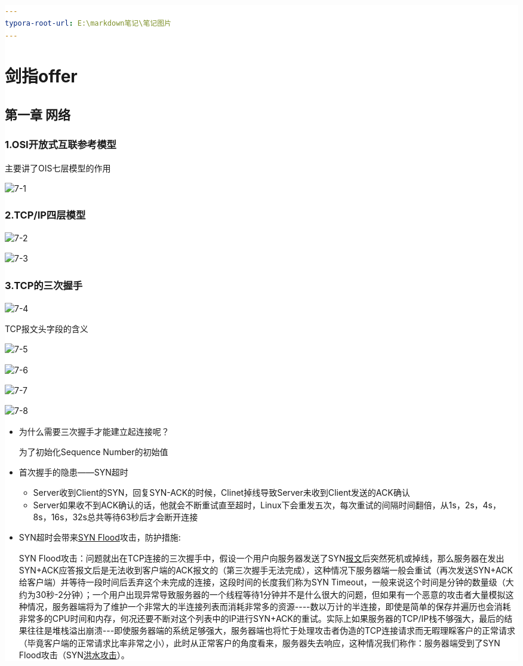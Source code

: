 ```yaml
---
typora-root-url: E:\markdown笔记\笔记图片
---
```


# 剑指offer

## 第一章 网络

### 1.OSI开放式互联参考模型

主要讲了OIS七层模型的作用

![7-1](E:\markdown笔记\笔记图片\7-1.png)

### 2.TCP/IP四层模型

![7-2](/7-2.png)

![7-3](/7-3.png)

### 3.TCP的三次握手

![7-4](/7-4.png)

TCP报文头字段的含义

![7-5](/7-5.png)

![7-6](/7-6.png)

![7-7](/7-7.png)

![7-8](/7-8.png)

* 为什么需要三次握手才能建立起连接呢？

  为了初始化Sequence Number的初始值

* 首次握手的隐患——SYN超时

  * Server收到Client的SYN，回复SYN-ACK的时候，Clinet掉线导致Server未收到Client发送的ACK确认
  * Server如果收不到ACK确认的话，他就会不断重试直至超时，Linux下会重发五次，每次重试的间隔时间翻倍，从1s，2s，4s，8s，16s，32s总共等待63秒后才会断开连接

* SYN超时会带来[SYN Flood](https://baike.baidu.com/item/syn%20flood/5342784?fr=aladdin)攻击，防护措施:

  SYN Flood攻击：问题就出在TCP连接的三次握手中，假设一个用户向服务器发送了SYN[报文](https://baike.baidu.com/item/%E6%8A%A5%E6%96%87)后突然死机或掉线，那么服务器在发出SYN+ACK应答报文后是无法收到客户端的ACK报文的（第三次握手无法完成），这种情况下服务器端一般会重试（再次发送SYN+ACK给客户端）并等待一段时间后丢弃这个未完成的连接，这段时间的长度我们称为SYN Timeout，一般来说这个时间是分钟的数量级（大约为30秒-2分钟）；一个用户出现异常导致服务器的一个线程等待1分钟并不是什么很大的问题，但如果有一个恶意的攻击者大量模拟这种情况，服务器端将为了维护一个非常大的半连接列表而消耗非常多的资源----数以万计的半连接，即使是简单的保存并遍历也会消耗非常多的CPU时间和内存，何况还要不断对这个列表中的IP进行SYN+ACK的重试。实际上如果服务器的TCP/IP栈不够强大，最后的结果往往是堆栈溢出崩溃---即使服务器端的系统足够强大，服务器端也将忙于处理攻击者伪造的TCP连接请求而无暇理睬客户的正常请求（毕竟客户端的正常请求比率非常之小），此时从正常客户的角度看来，服务器失去响应，这种情况我们称作：服务器端受到了SYN Flood攻击（SYN[洪水攻击](https://baike.baidu.com/item/%E6%B4%AA%E6%B0%B4%E6%94%BB%E5%87%BB)）。

